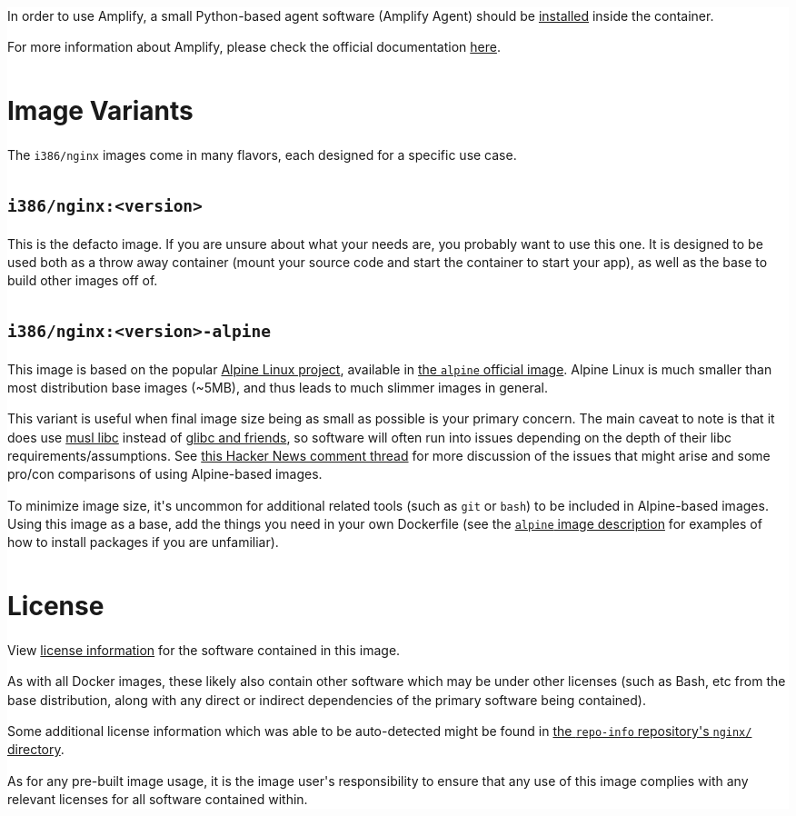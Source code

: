 In order to use Amplify, a small Python-based agent software (Amplify Agent) should be [installed](https://github.com/nginxinc/docker-nginx-amplify) inside the container.

For more information about Amplify, please check the official documentation [here](https://github.com/nginxinc/nginx-amplify-doc).

# Image Variants

The `i386/nginx` images come in many flavors, each designed for a specific use case.

## `i386/nginx:<version>`

This is the defacto image. If you are unsure about what your needs are, you probably want to use this one. It is designed to be used both as a throw away container (mount your source code and start the container to start your app), as well as the base to build other images off of.

## `i386/nginx:<version>-alpine`

This image is based on the popular [Alpine Linux project](https://alpinelinux.org), available in [the `alpine` official image](https://hub.docker.com/_/alpine). Alpine Linux is much smaller than most distribution base images (~5MB), and thus leads to much slimmer images in general.

This variant is useful when final image size being as small as possible is your primary concern. The main caveat to note is that it does use [musl libc](https://musl.libc.org) instead of [glibc and friends](https://www.etalabs.net/compare_libcs.html), so software will often run into issues depending on the depth of their libc requirements/assumptions. See [this Hacker News comment thread](https://news.ycombinator.com/item?id=10782897) for more discussion of the issues that might arise and some pro/con comparisons of using Alpine-based images.

To minimize image size, it's uncommon for additional related tools (such as `git` or `bash`) to be included in Alpine-based images. Using this image as a base, add the things you need in your own Dockerfile (see the [`alpine` image description](https://hub.docker.com/_/alpine/) for examples of how to install packages if you are unfamiliar).

# License

View [license information](http://nginx.org/LICENSE) for the software contained in this image.

As with all Docker images, these likely also contain other software which may be under other licenses (such as Bash, etc from the base distribution, along with any direct or indirect dependencies of the primary software being contained).

Some additional license information which was able to be auto-detected might be found in [the `repo-info` repository's `nginx/` directory](https://github.com/docker-library/repo-info/tree/master/repos/nginx).

As for any pre-built image usage, it is the image user's responsibility to ensure that any use of this image complies with any relevant licenses for all software contained within.
